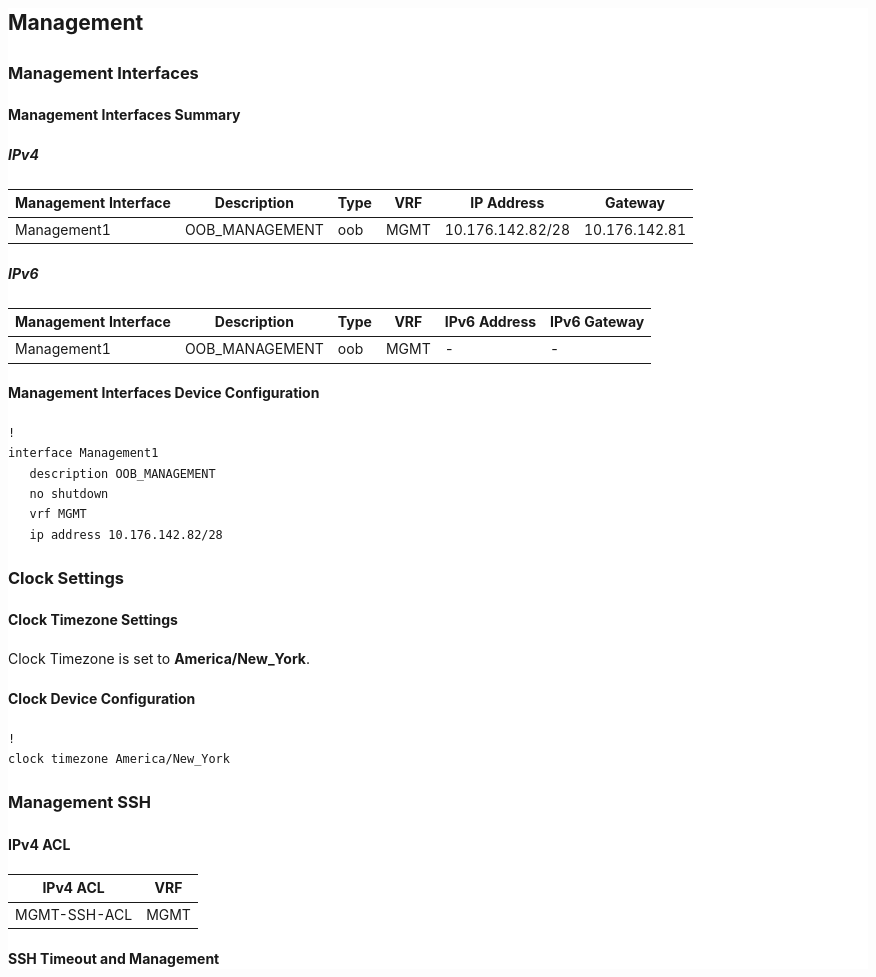 ## Management

### Management Interfaces

#### Management Interfaces Summary

##### IPv4

| Management Interface | Description | Type | VRF | IP Address | Gateway |
| -------------------- | ----------- | ---- | --- | ---------- | ------- |
| Management1 | OOB_MANAGEMENT | oob | MGMT | 10.176.142.82/28 | 10.176.142.81 |

##### IPv6

| Management Interface | Description | Type | VRF | IPv6 Address | IPv6 Gateway |
| -------------------- | ----------- | ---- | --- | ------------ | ------------ |
| Management1 | OOB_MANAGEMENT | oob | MGMT | - | - |

#### Management Interfaces Device Configuration

```eos
!
interface Management1
   description OOB_MANAGEMENT
   no shutdown
   vrf MGMT
   ip address 10.176.142.82/28
```

### Clock Settings

#### Clock Timezone Settings

Clock Timezone is set to **America/New_York**.

#### Clock Device Configuration

```eos
!
clock timezone America/New_York
```

### Management SSH

#### IPv4 ACL

| IPv4 ACL | VRF |
| -------- | --- |
| MGMT-SSH-ACL | MGMT |

#### SSH Timeout and Management
